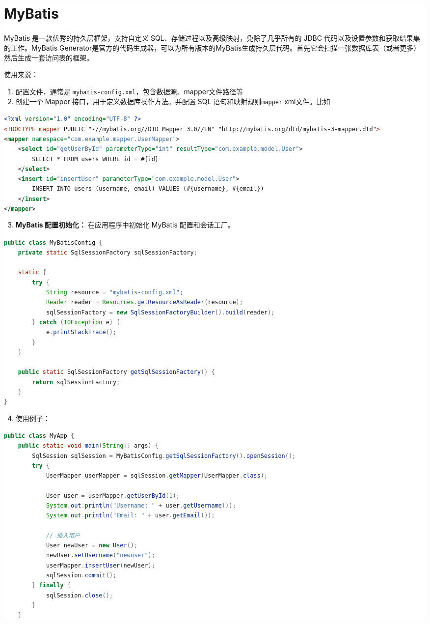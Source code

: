 # MyBatis

MyBatis 是一款优秀的持久层框架，支持自定义 SQL、存储过程以及高级映射，免除了几乎所有的 JDBC 代码以及设置参数和获取结果集的工作。MyBatis Generator是官方的代码生成器，可以为所有版本的MyBatis生成持久层代码。首先它会扫描一张数据库表（或者更多）然后生成一套访问表的框架。

使用来说：
1. 配置文件，通常是 `mybatis-config.xml`，包含数据源、mapper文件路径等
2. 创建一个 Mapper 接口，用于定义数据库操作方法。并配置 SQL 语句和映射规则`mapper` xml文件。比如
```xml
<?xml version="1.0" encoding="UTF-8" ?>
<!DOCTYPE mapper PUBLIC "-//mybatis.org//DTD Mapper 3.0//EN" "http://mybatis.org/dtd/mybatis-3-mapper.dtd">
<mapper namespace="com.example.mapper.UserMapper">
    <select id="getUserById" parameterType="int" resultType="com.example.model.User">
        SELECT * FROM users WHERE id = #{id}
    </select>
    <insert id="insertUser" parameterType="com.example.model.User">
        INSERT INTO users (username, email) VALUES (#{username}, #{email})
    </insert>
</mapper>
```

3. **MyBatis 配置初始化：**
   在应用程序中初始化 MyBatis 配置和会话工厂。
```java
public class MyBatisConfig {
    private static SqlSessionFactory sqlSessionFactory;

    static {
        try {
            String resource = "mybatis-config.xml";
            Reader reader = Resources.getResourceAsReader(resource);
            sqlSessionFactory = new SqlSessionFactoryBuilder().build(reader);
        } catch (IOException e) {
            e.printStackTrace();
        }
    }

    public static SqlSessionFactory getSqlSessionFactory() {
        return sqlSessionFactory;
    }
}
```
4. 使用例子：
```java
public class MyApp {
    public static void main(String[] args) {
        SqlSession sqlSession = MyBatisConfig.getSqlSessionFactory().openSession();
        try {
            UserMapper userMapper = sqlSession.getMapper(UserMapper.class);

            User user = userMapper.getUserById(1);
            System.out.println("Username: " + user.getUsername());
            System.out.println("Email: " + user.getEmail());

            // 插入用户
            User newUser = new User();
            newUser.setUsername("newuser");
            userMapper.insertUser(newUser);
            sqlSession.commit();
        } finally {
            sqlSession.close();
        }
    }
```